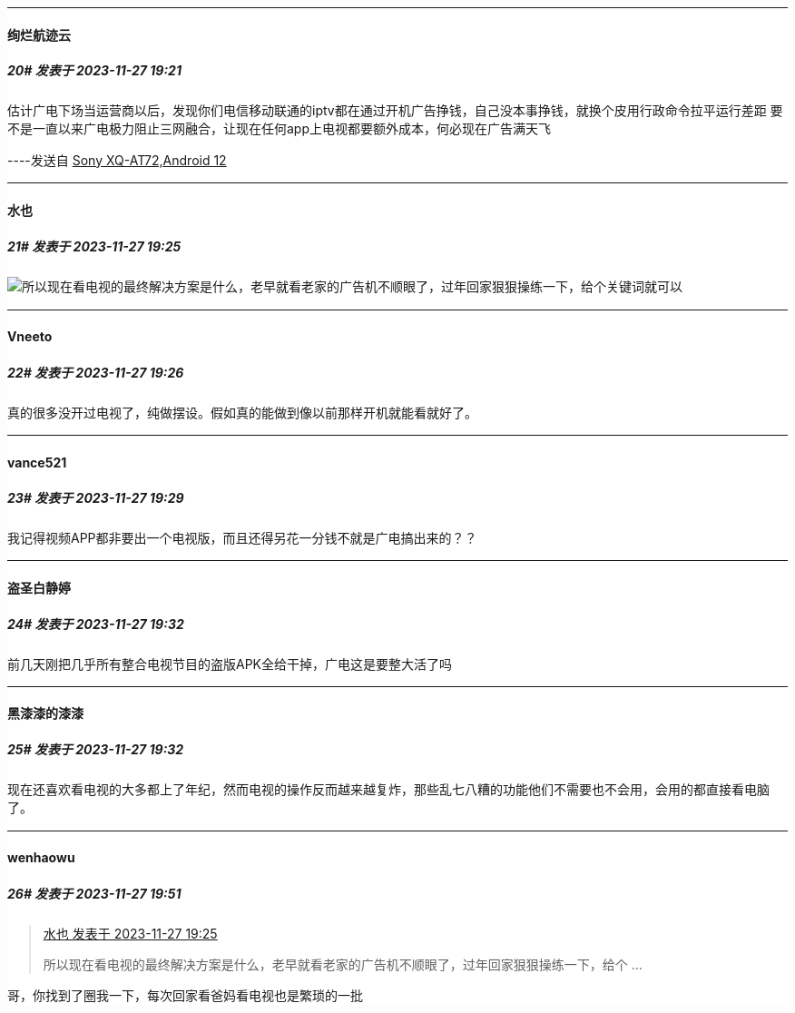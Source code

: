 *****

####  绚烂航迹云  
##### 20#       发表于 2023-11-27 19:21

估计广电下场当运营商以后，发现你们电信移动联通的iptv都在通过开机广告挣钱，自己没本事挣钱，就换个皮用行政命令拉平运行差距
要不是一直以来广电极力阻止三网融合，让现在任何app上电视都要额外成本，何必现在广告满天飞

----发送自 [Sony XQ-AT72,Android 12](http://stage1.5j4m.com/?1.37)

*****

####  水也  
##### 21#       发表于 2023-11-27 19:25

<img src="https://static.saraba1st.com/image/smiley/face2017/009.gif" referrerpolicy="no-referrer">所以现在看电视的最终解决方案是什么，老早就看老家的广告机不顺眼了，过年回家狠狠操练一下，给个关键词就可以

*****

####  Vneeto  
##### 22#       发表于 2023-11-27 19:26

真的很多没开过电视了，纯做摆设。假如真的能做到像以前那样开机就能看就好了。

*****

####  vance521  
##### 23#       发表于 2023-11-27 19:29

我记得视频APP都非要出一个电视版，而且还得另花一分钱不就是广电搞出来的？？

*****

####  盗圣白静婷  
##### 24#       发表于 2023-11-27 19:32

前几天刚把几乎所有整合电视节目的盗版APK全给干掉，广电这是要整大活了吗

*****

####  黑漆漆的漆漆  
##### 25#       发表于 2023-11-27 19:32

现在还喜欢看电视的大多都上了年纪，然而电视的操作反而越来越复炸，那些乱七八糟的功能他们不需要也不会用，会用的都直接看电脑了。

*****

####  wenhaowu  
##### 26#       发表于 2023-11-27 19:51

<blockquote><a href="httphttps://bbs.saraba1st.com/2b/forum.php?mod=redirect&amp;goto=findpost&amp;pid=63154071&amp;ptid=2162137" target="_blank">水也 发表于 2023-11-27 19:25</a>

所以现在看电视的最终解决方案是什么，老早就看老家的广告机不顺眼了，过年回家狠狠操练一下，给个 ...</blockquote>
哥，你找到了圈我一下，每次回家看爸妈看电视也是繁琐的一批
